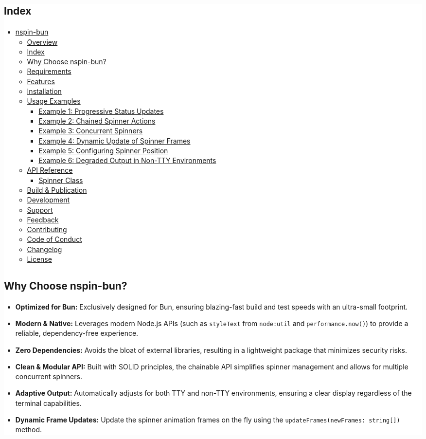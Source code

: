 ## Index

- [nspin-bun](#nspin-bun)
  - [Overview](#overview)
  - [Index](#index)
  - [Why Choose nspin-bun?](#why-choose-nspin-bun)
  - [Requirements](#requirements)
  - [Features](#features)
  - [Installation](#installation)
  - [Usage Examples](#usage-examples)
    - [Example 1: Progressive Status Updates](#example-1-progressive-status-updates)
    - [Example 2: Chained Spinner Actions](#example-2-chained-spinner-actions)
    - [Example 3: Concurrent Spinners](#example-3-concurrent-spinners)
    - [Example 4: Dynamic Update of Spinner Frames](#example-4-dynamic-update-of-spinner-frames)
    - [Example 5: Configuring Spinner Position](#example-5-configuring-spinner-position)
    - [Example 6: Degraded Output in Non-TTY Environments](#example-6-degraded-output-in-non-tty-environments)
  - [API Reference](#api-reference)
    - [Spinner Class](#spinner-class)
  - [Build \& Publication](#build--publication)
  - [Development](#development)
  - [Support](#support)
  - [Feedback](#feedback)
  - [Contributing](#contributing)
  - [Code of Conduct](#code-of-conduct)
  - [Changelog](#changelog)
  - [License](#license)

## Why Choose nspin-bun?

- **Optimized for Bun:**
  Exclusively designed for Bun, ensuring blazing-fast build and test speeds with an ultra-small footprint.

- **Modern & Native:**
  Leverages modern Node.js APIs (such as `styleText` from `node:util` and `performance.now()`) to provide a reliable, dependency-free experience.

- **Zero Dependencies:**
  Avoids the bloat of external libraries, resulting in a lightweight package that minimizes security risks.

- **Clean & Modular API:**
  Built with SOLID principles, the chainable API simplifies spinner management and allows for multiple concurrent spinners.

- **Adaptive Output:**
  Automatically adjusts for both TTY and non-TTY environments, ensuring a clear display regardless of the terminal capabilities.

- **Dynamic Frame Updates:**
  Update the spinner animation frames on the fly using the `updateFrames(newFrames: string[])` method.
